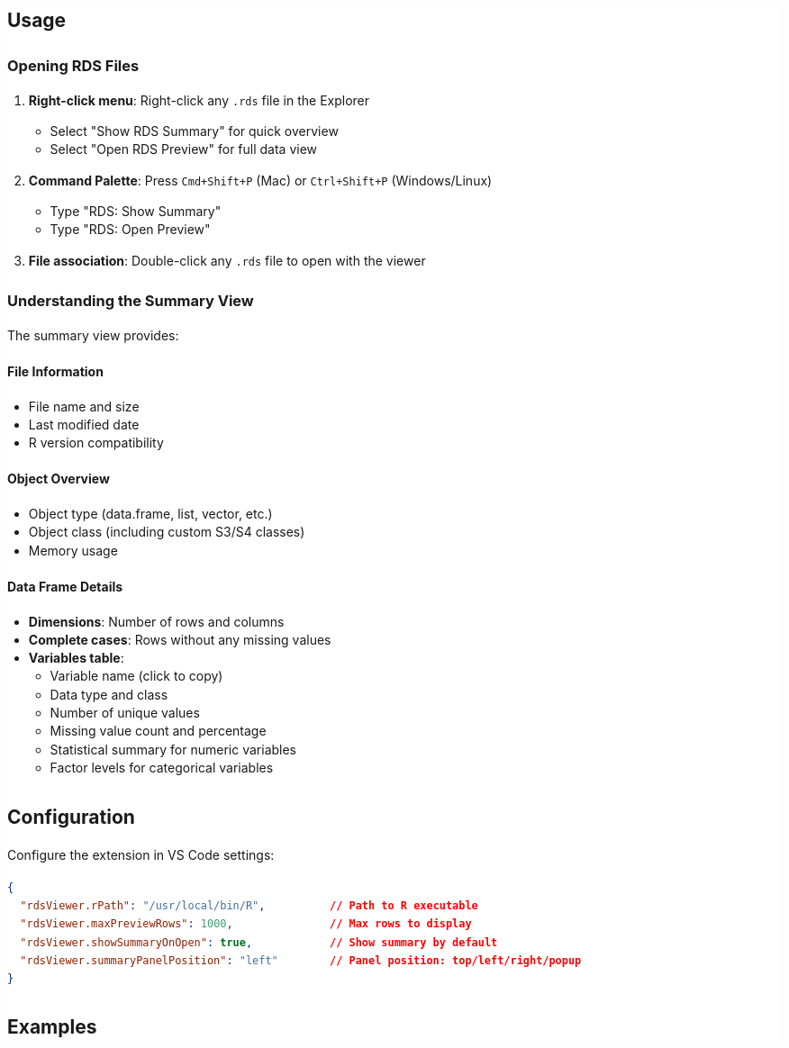 ## Usage

### Opening RDS Files

1. **Right-click menu**: Right-click any `.rds` file in the Explorer
   - Select "Show RDS Summary" for quick overview
   - Select "Open RDS Preview" for full data view

2. **Command Palette**: Press `Cmd+Shift+P` (Mac) or `Ctrl+Shift+P` (Windows/Linux)
   - Type "RDS: Show Summary"
   - Type "RDS: Open Preview"

3. **File association**: Double-click any `.rds` file to open with the viewer

### Understanding the Summary View

The summary view provides:

#### File Information
- File name and size
- Last modified date
- R version compatibility

#### Object Overview
- Object type (data.frame, list, vector, etc.)
- Object class (including custom S3/S4 classes)
- Memory usage

#### Data Frame Details
- **Dimensions**: Number of rows and columns
- **Complete cases**: Rows without any missing values
- **Variables table**:
  - Variable name (click to copy)
  - Data type and class
  - Number of unique values
  - Missing value count and percentage
  - Statistical summary for numeric variables
  - Factor levels for categorical variables

## Configuration

Configure the extension in VS Code settings:

```json
{
  "rdsViewer.rPath": "/usr/local/bin/R",          // Path to R executable
  "rdsViewer.maxPreviewRows": 1000,               // Max rows to display
  "rdsViewer.showSummaryOnOpen": true,            // Show summary by default
  "rdsViewer.summaryPanelPosition": "left"        // Panel position: top/left/right/popup
}
```

## Examples
